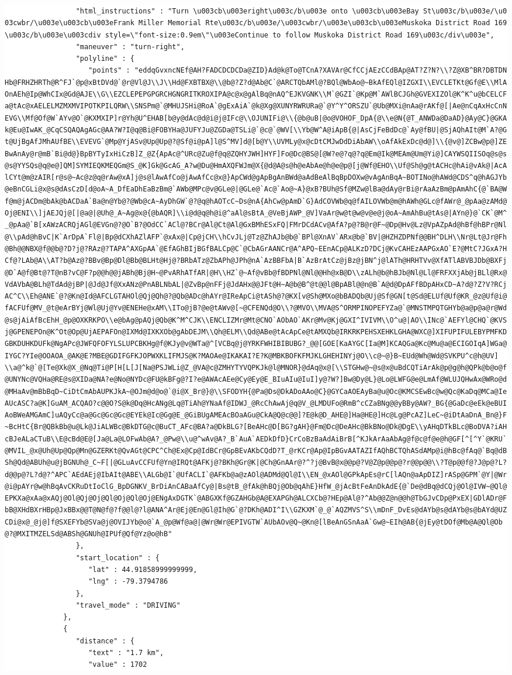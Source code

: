                      "html_instructions" : "Turn \u003cb\u003eright\u003c/b\u003e onto \u003cb\u003eBay St\u003c/b\u003e/\u003cwbr/\u003e\u003cb\u003eFrank Miller Memorial Rte\u003c/b\u003e/\u003cwbr/\u003e\u003cb\u003eMuskoka District Road 169\u003c/b\u003e\u003cdiv style=\"font-size:0.9em\"\u003eContinue to follow Muskoka District Road 169\u003c/div\u003e",
                     "maneuver" : "turn-right",
                     "polyline" : {
                        "points" : "eddqGvxncNEf@AH?FADCDCDCDa@ZID}Ad@k@To@TCnA?XAVAr@CfCCjAEzCCdBAp@AT?Z?N?\\?Z@XB^BR?DBTDNHb@FRHZHRTh@R^FJ`@p@xBtDVd@`@r@Vl@J\\J\\Hd@FXBTBX@\\@b@?Z?d@Ab@C`@ARCTQbAMl@?BQl@WbAo@~BkAfEQl@IZGXI\\EVCLETKt@Gf@E\\MlAOnAEh@Ip@WhCIx@Gd@AJE\\G\\EZCLEPEPGPGRCHGNGRITKROXIPA@c@x@gAlBq@nAQ^EJKVGNK\\M`@GZI`@Kp@M`AWlBCJGh@GVEXIZOl@K^K^u@bCELCFa@tAc@xAELELMZMXMVIPOTKPILQRW\\SNSPm@`@MHUJSHi@RoA`@gExAiA`@k@Xg@XUNYRWRURa@`@Y^Y^ORSZU`@Ub@MXi@nAa@rAKf@[|Ae@nCqAxHcCnNEVG\\Mf@Of@W`AYv@O`@KXMXIP]r@Yh@U^EHAB[b@y@dAc@d@i@j@IFc@\\OJUNIFi@\\{@b@uB|@o@VOHOF_DpA{@\\e@N{@T_ANWDa@DaAD}@Ay@C}@GKAk@Eu@IwAK_@CqCSQAQAgAGc@AA?W?I@q@Bi@FOBYHa@JUFYJu@ZGDa@TSLi@`@c@`@WV[\\Yb@W^A@iApB{@|AsCjFeBdDc@`Ay@fBU|@SjAQhAIt@M`A?@Gt@UjBgAfJMhAUfBE\\EVEVG`@Mp@YjASv@Up@Up@?@Sf@i@pA]l@S^MV]d@[b@Y\\UVMLy@x@cDtCMJwDdDiAbAW\\oAfAkExDc@d@]\\{@v@]ZCBw@p@]ZEBwAnAy@r@mB`Bi@d@}BpBYTyIxHiCzB]Z_@Z{ApAc@^URc@Zu@f@q@ZQHYJWH]HYF]Fo@Dc@BS@[@W?e@?q@?q@Em@Ik@MEAm@Um@Yi@]CAYWSQIISOq@s@s@s@YYSQs@q@e@]QM]SYMIEQKMEQGm@S_@K]Gk@GcAG_A?w@Du@HmAXQFWJm@X{@d@A@s@h@eAbAe@h@e@p@[j@Wf@EHO\\Uf@Sh@g@tACHc@hAi@vAk@|AcAlCYt@m@zAIR[r@s@~Ac@z@q@rAw@xA]j@s@lAwAfCo@jAwAfCc@x@}ApCWd@gApBgAnBWd@aAdBeAlBqBpDOXw@vAgAnBqA~BOTINo@hAWd@CDS^q@hAGJYb@eBnCGLi@x@s@dAsCzD[d@oA~A_DfEaDhEaBzBm@`AWb@MPc@v@GLe@|@GLe@`Ac@`Ao@~A}@xB?BUh@Sf@MZw@lBa@dAy@rBi@rAaAzBm@pAmAhC{@`BA@Wf@m@jACDm@bAk@bACDaA`Ba@n@Yb@?@Wb@cA~AyDhGW`@?@q@hAOTcC~Ds@nA{AhCw@pAmD`G}AdCOVWb@q@fAILOVWb@m@hAWh@GLc@fAWr@_@pAa@zAMd@Oj@ENI\\]jAEJQj@[|@a@|@Uh@_A~Ag@x@{@bAQR]\\i@d@q@h@i@^aAl@sBtA_@VeBjAWP_@V]VaAr@w@t@w@v@e@j@oA~AmAhBu@tAs@|AYn@}@`CK`@M^_@pAa@`B[xAWzACRQjAGl@EVGn@?@O`B?@OdCC`ACl@?BCr@Al@Ct@Al@GxBMhESxFQ|FMrDCdACv@AfA?p@?B@r@F~@Dp@Hv@Lz@VpAZpAd@hBf@hBPr@Nl@\\pAd@hBvC|K`ArDpA`Fl@|Bp@dCXhAZlAFP`@xAx@|Cp@jCH\\hCvJLj@Tz@ZhAJb@b@`BPl@XnAV`ARx@b@`BV|@HZHZDPNf@@BH^DLH\\Nr@Lt@Jr@Fh@Bh@@NBX@f@@b@?D?j@?RAz@?TAPA^AXGpAA`@EfAGhBIjBGfBALCp@C`@CbAGrAANCr@A^APQ~EEnACp@ALKzD?DCj@KvCAHEzAAPGxAO`E?@MtC?JGxA?HCf@?LAb@A\\AT?b@Az@?BBv@Bp@Dl@Bb@BLHt@Hj@?BRbATz@ZbAPh@JPh@nA`AzBBFbA|B`AzBrAtCz@jBz@jBN^j@lATh@HRHTVv@XfATlABVBJDb@BXFj@D`A@f@Bt@?T@nB?vC@F?p@@h@@jABh@Bj@H~@PvARhATfAR|@H\\HZ`@~Af@vBb@fBDPNl@Nl@@Hh@xB@D\\zALh@b@hBJb@Nl@Ll@FRFXXjAb@jBLl@Rx@VdAVbA@BLh@TdAd@jBP|@Jd@Jf@XxANz@PnABLNbAL|@ZvBp@nFFj@JdAHx@@JFt@H~A@b@B^@t@@l@BpABl@@n@B`A@d@DpAFfBDpAHxCD~A?d@?Z?V?RCjAC^C\\Eh@ANE`@?@Kn@Id@AFCLGTAHOl@Qj@Qh@?@Qb@ADc@hAYr@IReApCi@tASh@?@KX[v@Sh@MXo@bBADQb@Uj@Sf@GN[t@Sd@ELUf@Uf@KR_@z@Uf@i@fACFUf@MV_@t@eArBYj@Wl@Uj@Yv@ENEHe@xAM\\ITo@jB?@e@tAWv@[~@CFENQd@O\\?@MVO\\MVA@S^ORMPINOPEFYZa@`@MNSTMPQTGHYb@a@p@a@r@Wd@s@jAiAfBcEhH_@p@OXKRKPO\\e@bAg@pAQj@Qb@K^M^CJK\\ENCLIZMr@Mt@CNO`AObAO`AKr@Mv@Kj@GXI^IVIVM\\O^u@|AO\\INc@`AEFYl@CHQ`@KVSj@GPENEPOn@K^Ot@Op@UjAEPAFOn@IXMd@IXKXOb@gAbDEJM\\Qh@ELM\\Qd@ABe@tAcApCe@tAMXQb@IRKRKPEHSXEHKLGHA@WXC@]XIFUPIFULEBYPMFKDGBKDUHKDUFk@NgAPc@JWFQFOFYLSLUPCBKHg@f@KJy@v@WTa@^[VCBq@j@YRKFWHIBIBUBG?_@@[GOE[KaAYGC[Ia@M]KCAQGa@Kc@Mu@a@ECIGOIqA]WGa@IYGC?YIe@OOAOA_@AK@E?MBE@GDIFGFKJOPWXKLIFMJS@K?MAOAe@IKAKAI?E?K@MBKBOFKFMJKLGHEHINYj@O\\c@~@}B~EUd@Wh@Wd@SVKPU^c@h@UV]\\a@^k@`@[Te@Xk@X_@Nq@Ti@P[H[L[J[Na@PSJWLi@Z_@VA@c@ZMHYTYVQPKJk@l@MNOR}@dAq@x@[\\STGHw@~@s@x@uBdCQTiArAk@p@g@h@QPk@b@o@f@UNYNc@VQHa@RE@s@XIDa@NA?e@No@NYDc@FU@kBFg@?I?e@AWAcAEe@Cy@Ey@E_BIuAIu@IuI]y@?W?]Bw@Dy@L}@Lo@LWFG@e@LmAf@WLUJQHwAx@WRo@d@MHaAv@mBbBqD~CiDtCmAbAUPKJkA~@OJm@d@o@`@i@X_Br@}@\\SFODYH{@Pa@Ds@DkADoAAo@C}@GYCaAOEAyBa@u@Oc@KMCSEwBc@w@Qc@KaDq@MCa@IeAUcASC?a@K]GuAM_ACQAO?c@@O?S@k@Dq@HcANg@Lq@TiAh@YNaAf@IDWJ_@RcChAwAj@q@V_@LMDUFo@RmB^cCZaBNg@@yBBy@AW?_BG{@GaDc@eEk@eBUIAoBWeAMGAmC]uAQyCc@a@Gc@Gc@Gc@EYEk@Ic@Gg@E_@GiBUgAMEAcBOaAGu@CkA@Q@c@@]?E@k@D_AHE@]Ha@HE@]Hc@Lg@PcAZ]LeC~@iDtAaDnA_Bn@}F~BcHtC{Br@QBkBb@u@Lk@JiALWBc@BkDTG@c@BuCT_AFc@BA?a@DkBLG?[BeAHc@D[BG?gAH}@Fm@Dc@DeAHc@BkBNo@Dk@DgE\\yAHqDTkBLc@BoDVA?iAHcBJeALaCTuB\\E@cBd@E@[Ja@La@LOFwAb@A?_@Pw@\\u@^wAv@A?_B`AuA`AEDkDfD}CrCoBzBaAdAiBrB[^KJkArAaAbAg@f@c@f@e@h@GF[^[^Y`@KRU`@MVIL_@x@Uh@Up@Qp@Mn@GZERKt@QvAGt@CPC^Ch@Ex@Cp@IdBCr@GpBEvAKbCQdD?T_@rKCr@Ap@IpBGvAATAZIfAQhBCTQhASdAMp@i@hBc@fAq@`Bq@dBSh@Qd@ABUh@u@jBGNUh@_C~F[|@GLuAvCCFUf@Yn@IRQt@AFKj@?BKh@Gr@K|@Ch@GnAAr@?^?j@BvB@x@@p@?V@Z@p@@p@?r@@p@@\\?T@p@@f@?J@p@?L?d@@p@?L?d@?^APC`AEdAEj@IbAIt@ABE\\ALGb@I`@UfACLI`@AFKb@a@zAOl@ADMd@Ql@I\\EN_@xAOl@GPkApEs@rC[lAQn@aApDIZ]rASp@GPM`@Y|@Wr@i@pAYr@w@hBqAvCKRuDtIoClG_BpDGNKV_BrDiAnCABaAfCy@|Bs@tB_@fAk@hBQj@Ob@qAhE}HfW_@jAcBtFeAnDkAdE{@`De@dBq@dCQj@Ol@IVW~@Ql@EPKXa@xAa@xAQj@Ol@Qj@Oj@Ql@Oj@Ql@Oj@ENgAxDGTK`@ABGXKf@GZAHGb@A@EXAPGh@ALCXCb@?HEp@Al@?^Ab@@Z@n@@h@TbGJvCDp@PxEX|GDlADr@FbB@XHdBXrHBp@JxBBx@@T@N@f@?f@@l@?l@ANA^Ar@Ej@En@Gl@Ih@G`@?DKh@ADI^I\\GZKXM`@_@`AQZMVS^S\\mDnF_DvEs@dAYb@s@dAYb@s@bAYd@UZCDi@x@_@j@]f@SXEFYb@SVa@j@OVIJYb@o@`A_@p@Wf@a@|@Wr@Wr@EPIVGTW`AUbAOv@Q~@Kn@[lBeAnGSnAaA`Gw@~EIh@AB{@jEy@tDOf@Mb@A@Ql@Ob@?@MXITMZELSd@ABSh@GNUh@IPUf@Qf@Yz@o@hB"
                     },
                     "start_location" : {
                        "lat" : 44.91858999999999,
                        "lng" : -79.3794786
                     },
                     "travel_mode" : "DRIVING"
                  },
                  {
                     "distance" : {
                        "text" : "1.7 km",
                        "value" : 1702